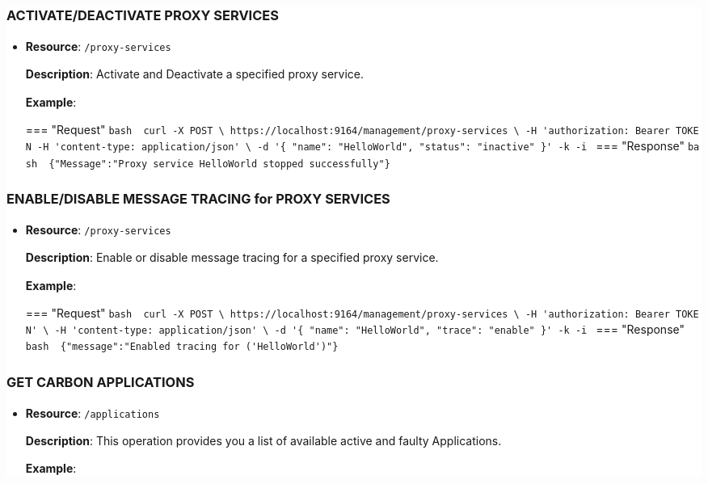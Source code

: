 ### ACTIVATE/DEACTIVATE PROXY SERVICES

-	**Resource**: `/proxy-services`

	**Description**: Activate and Deactivate a specified proxy service.

	**Example**:
    
    === "Request"
	    ```bash 
	    	curl -X POST \
        	  https://localhost:9164/management/proxy-services \
        	  -H 'authorization: Bearer TOKEN
        	  -H 'content-type: application/json' \
        	  -d '{
        		"name": "HelloWorld",
        		"status": "inactive"
        	}' -k -i
	    ```
    === "Response" 
	    ```bash 
        {"Message":"Proxy service HelloWorld stopped successfully"}
	    ```
	
### ENABLE/DISABLE MESSAGE TRACING for PROXY SERVICES

-	**Resource**: `/proxy-services`

	**Description**: Enable or disable message tracing for a specified proxy service.

	**Example**:
    
    === "Request"
	    ```bash 
	    	curl -X POST \
        	  https://localhost:9164/management/proxy-services \
        	  -H 'authorization: Bearer TOKEN' \
        	  -H 'content-type: application/json' \
        	  -d '{
        		"name": "HelloWorld",
        		"trace": "enable"
        	}' -k -i
	    ```
    === "Response"        
	    ```bash 
        {"message":"Enabled tracing for ('HelloWorld')"}
	    ```

### GET CARBON APPLICATIONS

-	**Resource**: `/applications`

	**Description**: This operation provides you a list of available active and faulty Applications.

	**Example**:
